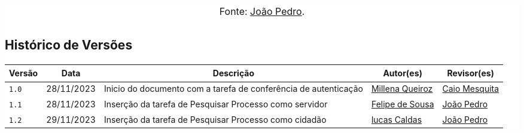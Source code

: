 <p style="text-align: center"><iframe width="560" height="315" src="https://www.youtube.com/embed/hXuDONY0ac8" title="Entrevista da avaliação do protótipo de papel" frameborder="0" allow="accelerometer; autoplay; clipboard-write; encrypted-media; gyroscope; picture-in-picture; web-share" allowfullscreen></iframe></p>

<font size="3"><p style="text-align: center">Fonte: [João Pedro](https://github.com/JoosPerro).</p></font>

## Histórico de Versões

| Versão | Data       | Descrição                                                       | Autor(es)                                            | Revisor(es)                                    |
| ------ | ---------- | --------------------------------------------------------------- | ---------------------------------------------------- | ---------------------------------------------- |
| `1.0`  | 28/11/2023 | Inicio do documento com a tarefa de conferência de autenticação | [Millena Queiroz](https://github.com/MillenaQueiroz) | [Caio Mesquita](https://github.com/Caiomesvie) |
| `1.1`  | 28/11/2023 | Inserção da tarefa de Pesquisar Processo como servidor          | [Felipe de Sousa](https://github.com/fsousac)        | [João Pedro](https://github.com/JoosPerro)     |
| `1.2`  | 29/11/2023 | Inserção da tarefa de Pesquisar Processo como cidadão          | [lucas Caldas](https://github.com/lucascaldasb)        | [João Pedro](https://github.com/JoosPerro)     |
